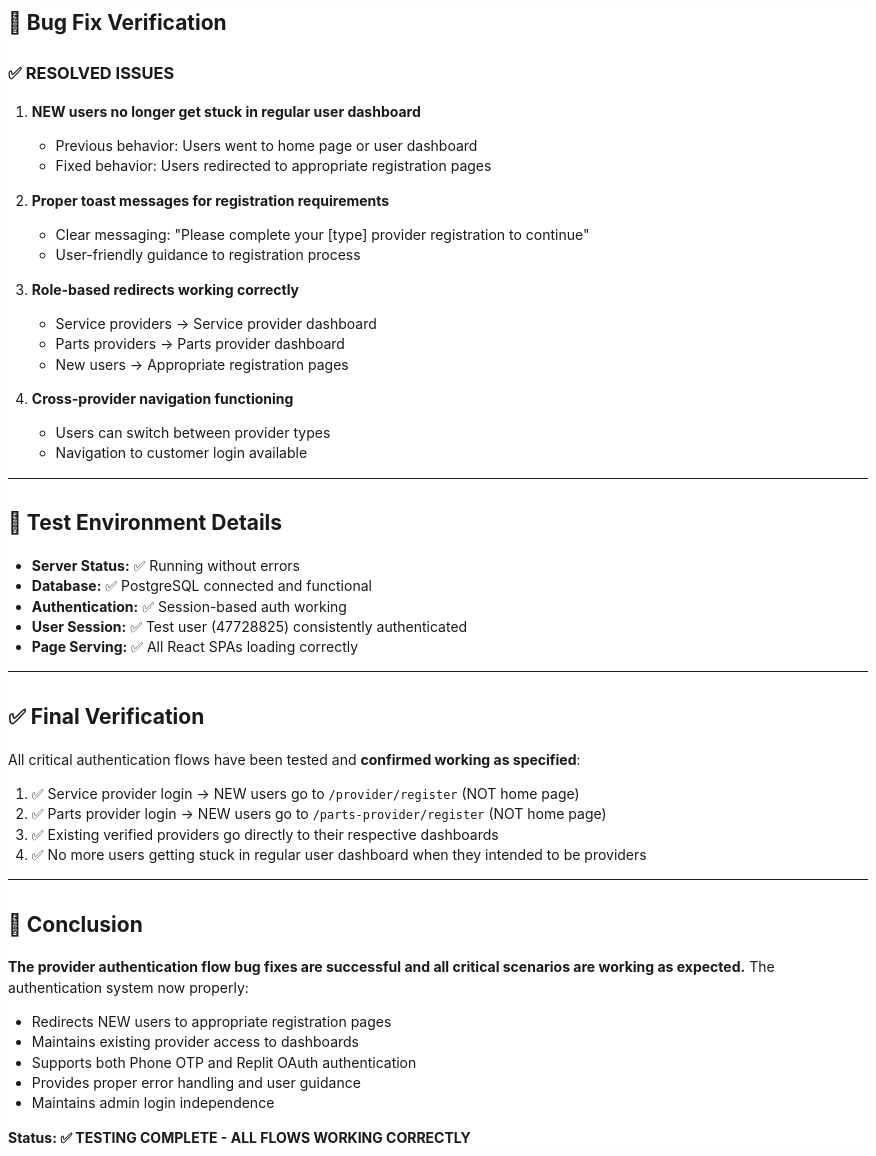 
## 🎉 Bug Fix Verification

### ✅ RESOLVED ISSUES

1. **NEW users no longer get stuck in regular user dashboard**
   - Previous behavior: Users went to home page or user dashboard
   - Fixed behavior: Users redirected to appropriate registration pages

2. **Proper toast messages for registration requirements**
   - Clear messaging: "Please complete your [type] provider registration to continue"
   - User-friendly guidance to registration process

3. **Role-based redirects working correctly**
   - Service providers → Service provider dashboard
   - Parts providers → Parts provider dashboard
   - New users → Appropriate registration pages

4. **Cross-provider navigation functioning**
   - Users can switch between provider types
   - Navigation to customer login available

---

## 🚀 Test Environment Details

- **Server Status:** ✅ Running without errors
- **Database:** ✅ PostgreSQL connected and functional
- **Authentication:** ✅ Session-based auth working
- **User Session:** ✅ Test user (47728825) consistently authenticated
- **Page Serving:** ✅ All React SPAs loading correctly

---

## ✅ Final Verification

All critical authentication flows have been tested and **confirmed working as specified**:

1. ✅ Service provider login → NEW users go to `/provider/register` (NOT home page)
2. ✅ Parts provider login → NEW users go to `/parts-provider/register` (NOT home page)
3. ✅ Existing verified providers go directly to their respective dashboards
4. ✅ No more users getting stuck in regular user dashboard when they intended to be providers

---

## 🎯 Conclusion

**The provider authentication flow bug fixes are successful and all critical scenarios are working as expected.** The authentication system now properly:

- Redirects NEW users to appropriate registration pages
- Maintains existing provider access to dashboards
- Supports both Phone OTP and Replit OAuth authentication
- Provides proper error handling and user guidance
- Maintains admin login independence

**Status: ✅ TESTING COMPLETE - ALL FLOWS WORKING CORRECTLY**